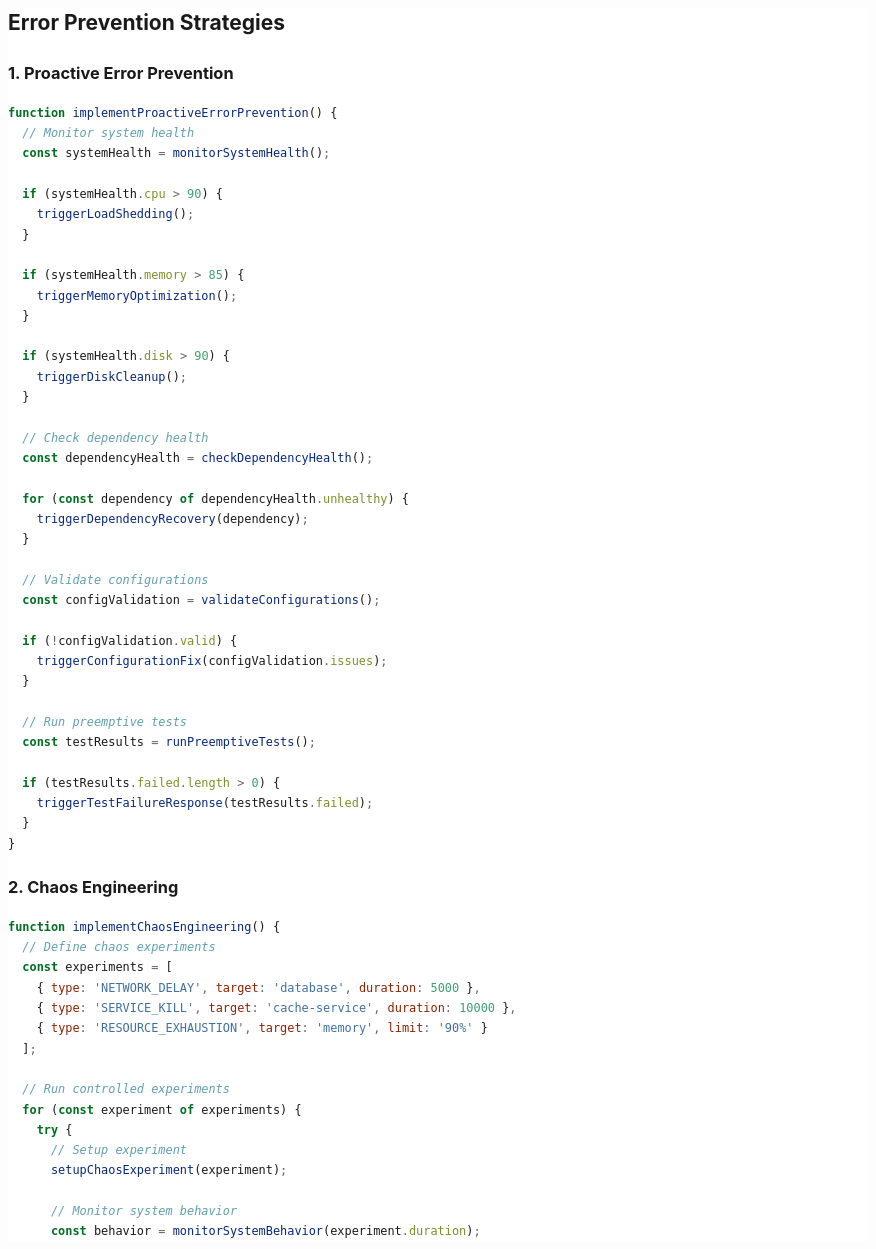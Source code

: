 ## Error Prevention Strategies

### 1. Proactive Error Prevention

```javascript
function implementProactiveErrorPrevention() {
  // Monitor system health
  const systemHealth = monitorSystemHealth();

  if (systemHealth.cpu > 90) {
    triggerLoadShedding();
  }

  if (systemHealth.memory > 85) {
    triggerMemoryOptimization();
  }

  if (systemHealth.disk > 90) {
    triggerDiskCleanup();
  }

  // Check dependency health
  const dependencyHealth = checkDependencyHealth();

  for (const dependency of dependencyHealth.unhealthy) {
    triggerDependencyRecovery(dependency);
  }

  // Validate configurations
  const configValidation = validateConfigurations();

  if (!configValidation.valid) {
    triggerConfigurationFix(configValidation.issues);
  }

  // Run preemptive tests
  const testResults = runPreemptiveTests();

  if (testResults.failed.length > 0) {
    triggerTestFailureResponse(testResults.failed);
  }
}
```

### 2. Chaos Engineering

```javascript
function implementChaosEngineering() {
  // Define chaos experiments
  const experiments = [
    { type: 'NETWORK_DELAY', target: 'database', duration: 5000 },
    { type: 'SERVICE_KILL', target: 'cache-service', duration: 10000 },
    { type: 'RESOURCE_EXHAUSTION', target: 'memory', limit: '90%' }
  ];

  // Run controlled experiments
  for (const experiment of experiments) {
    try {
      // Setup experiment
      setupChaosExperiment(experiment);

      // Monitor system behavior
      const behavior = monitorSystemBehavior(experiment.duration);
```